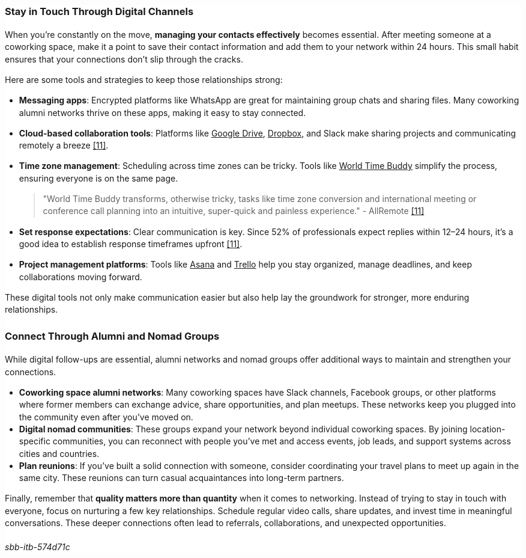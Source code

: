 ### Stay in Touch Through Digital Channels

When you’re constantly on the move, **managing your contacts effectively** becomes essential. After meeting someone at a coworking space, make it a point to save their contact information and add them to your network within 24 hours. This small habit ensures that your connections don’t slip through the cracks.

Here are some tools and strategies to keep those relationships strong:

-   **Messaging apps**: Encrypted platforms like WhatsApp are great for maintaining group chats and sharing files. Many coworking alumni networks thrive on these apps, making it easy to stay connected.
    
-   **Cloud-based collaboration tools**: Platforms like [Google Drive](https://www.google.com/drive/), [Dropbox](https://www.dropbox.com/), and Slack make sharing projects and communicating remotely a breeze [\[11\]](https://coliving.com/blog/8-tips-for-managing-time-zones-as-a-digital-nomad).
    
-   **Time zone management**: Scheduling across time zones can be tricky. Tools like [World Time Buddy](https://www.worldtimebuddy.com/) simplify the process, ensuring everyone is on the same page.
    
    > "World Time Buddy transforms, otherwise tricky, tasks like time zone conversion and international meeting or conference call planning into an intuitive, super-quick and painless experience." - AllRemote [\[11\]](https://coliving.com/blog/8-tips-for-managing-time-zones-as-a-digital-nomad)
    
-   **Set response expectations**: Clear communication is key. Since 52% of professionals expect replies within 12–24 hours, it’s a good idea to establish response timeframes upfront [\[11\]](https://coliving.com/blog/8-tips-for-managing-time-zones-as-a-digital-nomad).
    
-   **Project management platforms**: Tools like [Asana](https://asana.com/) and [Trello](https://trello.com/) help you stay organized, manage deadlines, and keep collaborations moving forward.
    

These digital tools not only make communication easier but also help lay the groundwork for stronger, more enduring relationships.

### Connect Through Alumni and Nomad Groups

While digital follow-ups are essential, alumni networks and nomad groups offer additional ways to maintain and strengthen your connections.

-   **Coworking space alumni networks**: Many coworking spaces have Slack channels, Facebook groups, or other platforms where former members can exchange advice, share opportunities, and plan meetups. These networks keep you plugged into the community even after you’ve moved on.
-   **Digital nomad communities**: These groups expand your network beyond individual coworking spaces. By joining location-specific communities, you can reconnect with people you’ve met and access events, job leads, and support systems across cities and countries.
-   **Plan reunions**: If you’ve built a solid connection with someone, consider coordinating your travel plans to meet up again in the same city. These reunions can turn casual acquaintances into long-term partners.

Finally, remember that **quality matters more than quantity** when it comes to networking. Instead of trying to stay in touch with everyone, focus on nurturing a few key relationships. Schedule regular video calls, share updates, and invest time in meaningful conversations. These deeper connections often lead to referrals, collaborations, and unexpected opportunities.

###### sbb-itb-574d71c
